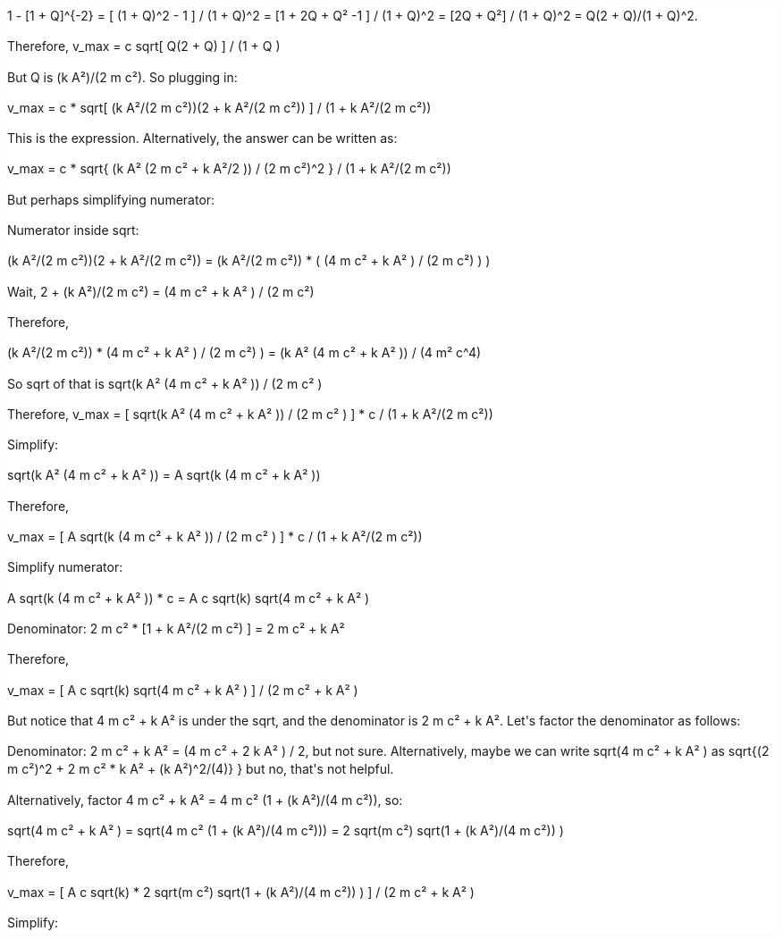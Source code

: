 1 - [1 + Q]^{-2} = [ (1 + Q)^2 - 1 ] / (1 + Q)^2 = [1 + 2Q + Q² -1 ] / (1 + Q)^2 = [2Q + Q²] / (1 + Q)^2 = Q(2 + Q)/(1 + Q)^2.

Therefore, v_max = c sqrt[ Q(2 + Q) ] / (1 + Q )

But Q is (k A²)/(2 m c²). So plugging in:

v_max = c * sqrt[ (k A²/(2 m c²))(2 + k A²/(2 m c²)) ] / (1 + k A²/(2 m c²))

This is the expression. Alternatively, the answer can be written as:

v_max = c * sqrt{ (k A² (2 m c² + k A²/2 )) / (2 m c²)^2 } / (1 + k A²/(2 m c²))

But perhaps simplifying numerator:

Numerator inside sqrt:

(k A²/(2 m c²))(2 + k A²/(2 m c²)) = (k A²/(2 m c²)) * ( (4 m c² + k A² ) / (2 m c²) ) )

Wait, 2 + (k A²)/(2 m c²) = (4 m c² + k A² ) / (2 m c²)

Therefore,

(k A²/(2 m c²)) * (4 m c² + k A² ) / (2 m c²) ) = (k A² (4 m c² + k A² )) / (4 m² c^4)

So sqrt of that is sqrt(k A² (4 m c² + k A² )) / (2 m c² )

Therefore, v_max = [ sqrt(k A² (4 m c² + k A² )) / (2 m c² ) ] * c / (1 + k A²/(2 m c²))

Simplify:

sqrt(k A² (4 m c² + k A² )) = A sqrt(k (4 m c² + k A² ))

Therefore,

v_max = [ A sqrt(k (4 m c² + k A² )) / (2 m c² ) ] * c / (1 + k A²/(2 m c²))

Simplify numerator:

A sqrt(k (4 m c² + k A² )) * c = A c sqrt(k) sqrt(4 m c² + k A² )

Denominator: 2 m c² * [1 + k A²/(2 m c²) ] = 2 m c² + k A²

Therefore,

v_max = [ A c sqrt(k) sqrt(4 m c² + k A² ) ] / (2 m c² + k A² )

But notice that 4 m c² + k A² is under the sqrt, and the denominator is 2 m c² + k A². Let's factor the denominator as follows:

Denominator: 2 m c² + k A² = (4 m c² + 2 k A² ) / 2, but not sure. Alternatively, maybe we can write sqrt(4 m c² + k A² ) as sqrt{(2 m c²)^2 + 2 m c² * k A² + (k A²)^2/(4)} } but no, that's not helpful.

Alternatively, factor 4 m c² + k A² = 4 m c² (1 + (k A²)/(4 m c²)), so:

sqrt(4 m c² + k A² ) = sqrt(4 m c² (1 + (k A²)/(4 m c²))) = 2 sqrt(m c²) sqrt(1 + (k A²)/(4 m c²)) )

Therefore,

v_max = [ A c sqrt(k) * 2 sqrt(m c²) sqrt(1 + (k A²)/(4 m c²)) ) ] / (2 m c² + k A² )

Simplify:

